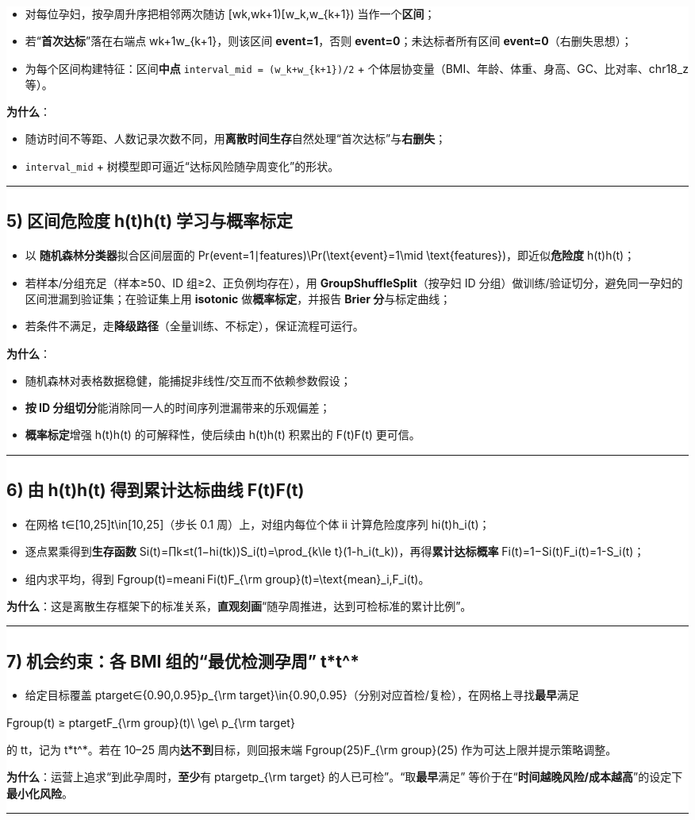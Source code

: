 - 对每位孕妇，按孕周升序把相邻两次随访 [wk,wk+1)[w_k,w_{k+1}) 当作一个**区间**；
    
- 若“**首次达标**”落在右端点 wk+1w_{k+1}，则该区间 **event=1**，否则 **event=0**；未达标者所有区间 **event=0**（右删失思想）；
    
- 为每个区间构建特征：区间**中点** `interval_mid = (w_k+w_{k+1})/2` + 个体层协变量（BMI、年龄、体重、身高、GC、比对率、chr18_z 等）。
    

**为什么**：

- 随访时间不等距、人数记录次数不同，用**离散时间生存**自然处理“首次达标”与**右删失**；
    
- `interval_mid` + 树模型即可逼近“达标风险随孕周变化”的形状。
    

---

## 5) 区间危险度 h(t)h(t) 学习与概率标定

- 以 **随机森林分类器**拟合区间层面的 Pr⁡(event=1∣features)\Pr(\text{event}=1\mid \text{features})，即近似**危险度** h(t)h(t)；
    
- 若样本/分组充足（样本≥50、ID 组≥2、正负例均存在），用 **GroupShuffleSplit**（按孕妇 ID 分组）做训练/验证切分，避免同一孕妇的区间泄漏到验证集；在验证集上用 **isotonic** 做**概率标定**，并报告 **Brier 分**与标定曲线；
    
- 若条件不满足，走**降级路径**（全量训练、不标定），保证流程可运行。
    

**为什么**：

- 随机森林对表格数据稳健，能捕捉非线性/交互而不依赖参数假设；
    
- **按 ID 分组切分**能消除同一人的时间序列泄漏带来的乐观偏差；
    
- **概率标定**增强 h(t)h(t) 的可解释性，使后续由 h(t)h(t) 积累出的 F(t)F(t) 更可信。
    

---

## 6) 由 h(t)h(t) 得到累计达标曲线 F(t)F(t)

- 在网格 t∈[10,25]t\in[10,25]（步长 0.1 周）上，对组内每位个体 ii 计算危险度序列 hi(t)h_i(t)；
    
- 逐点累乘得到**生存函数** Si(t)=∏k≤t(1−hi(tk))S_i(t)=\prod_{k\le t}(1-h_i(t_k))，再得**累计达标概率** Fi(t)=1−Si(t)F_i(t)=1-S_i(t)；
    
- 组内求平均，得到 Fgroup(t)=meani Fi(t)F_{\rm group}(t)=\text{mean}_i\,F_i(t)。
    

**为什么**：这是离散生存框架下的标准关系，**直观刻画**“随孕周推进，达到可检标准的累计比例”。

---

## 7) 机会约束：各 BMI 组的“最优检测孕周” t\*t^\*

- 给定目标覆盖 ptarget∈{0.90,0.95}p_{\rm target}\in\{0.90,0.95\}（分别对应首检/复检），在网格上寻找**最早**满足
    

Fgroup(t) ≥ ptargetF_{\rm group}(t)\ \ge\ p_{\rm target}

的 tt，记为 t\*t^\*。若在 10–25 周内**达不到**目标，则回报末端 Fgroup(25)F_{\rm group}(25) 作为可达上限并提示策略调整。

**为什么**：运营上追求“到此孕周时，**至少**有 ptargetp_{\rm target} 的人已可检”。“取**最早**满足” 等价于在“**时间越晚风险/成本越高**”的设定下**最小化风险**。

---